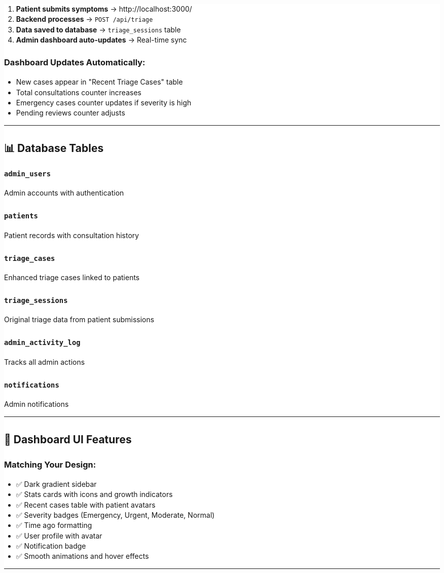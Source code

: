 1. **Patient submits symptoms** → http://localhost:3000/
2. **Backend processes** → `POST /api/triage`
3. **Data saved to database** → `triage_sessions` table
4. **Admin dashboard auto-updates** → Real-time sync

### Dashboard Updates Automatically:
- New cases appear in "Recent Triage Cases" table
- Total consultations counter increases
- Emergency cases counter updates if severity is high
- Pending reviews counter adjusts

---

## 📊 Database Tables

### `admin_users`
Admin accounts with authentication

### `patients`
Patient records with consultation history

### `triage_cases`
Enhanced triage cases linked to patients

### `triage_sessions`
Original triage data from patient submissions

### `admin_activity_log`
Tracks all admin actions

### `notifications`
Admin notifications

---

## 🎨 Dashboard UI Features

### Matching Your Design:
- ✅ Dark gradient sidebar
- ✅ Stats cards with icons and growth indicators
- ✅ Recent cases table with patient avatars
- ✅ Severity badges (Emergency, Urgent, Moderate, Normal)
- ✅ Time ago formatting
- ✅ User profile with avatar
- ✅ Notification badge
- ✅ Smooth animations and hover effects

---
